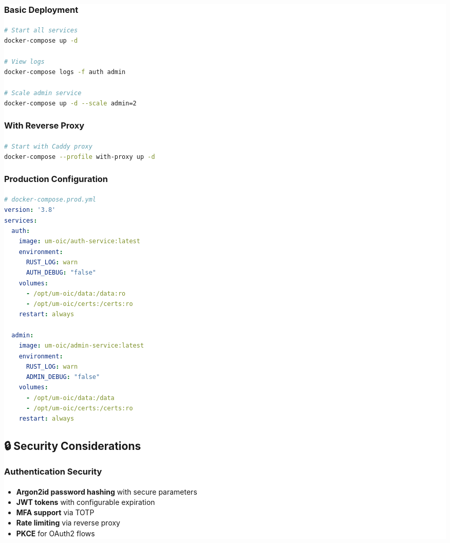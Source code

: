 ### Basic Deployment

```bash
# Start all services
docker-compose up -d

# View logs
docker-compose logs -f auth admin

# Scale admin service
docker-compose up -d --scale admin=2
```

### With Reverse Proxy

```bash
# Start with Caddy proxy
docker-compose --profile with-proxy up -d
```

### Production Configuration

```yaml
# docker-compose.prod.yml
version: '3.8'
services:
  auth:
    image: um-oic/auth-service:latest
    environment:
      RUST_LOG: warn
      AUTH_DEBUG: "false"
    volumes:
      - /opt/um-oic/data:/data:ro
      - /opt/um-oic/certs:/certs:ro
    restart: always

  admin:
    image: um-oic/admin-service:latest
    environment:
      RUST_LOG: warn
      ADMIN_DEBUG: "false"
    volumes:
      - /opt/um-oic/data:/data
      - /opt/um-oic/certs:/certs:ro
    restart: always
```

## 🔒 Security Considerations

### Authentication Security
- **Argon2id password hashing** with secure parameters
- **JWT tokens** with configurable expiration
- **MFA support** via TOTP
- **Rate limiting** via reverse proxy
- **PKCE** for OAuth2 flows
